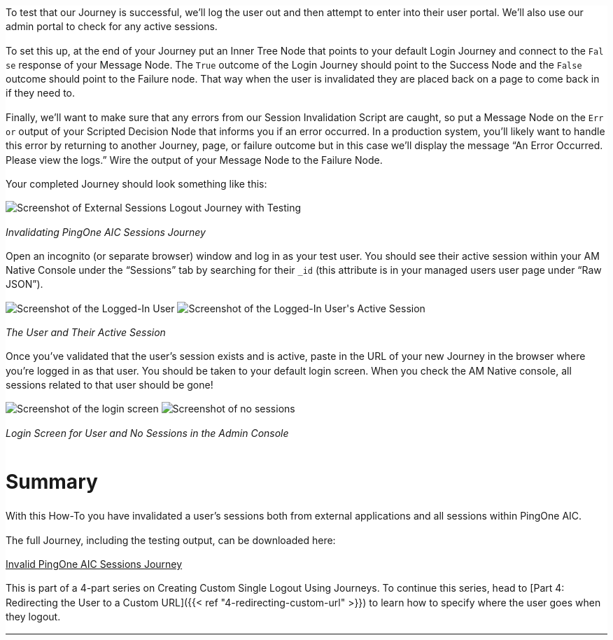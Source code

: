 To test that our Journey is successful, we’ll log the user out and then attempt to enter into their user portal. We’ll also use our admin portal to check for any active sessions.

To set this up, at the end of your Journey put an Inner Tree Node that points to your default Login Journey and connect to the `False` response of your Message Node. The `True` outcome of the Login Journey should point to the Success Node and the `False` outcome should point to the Failure node. That way when the user is invalidated they are placed back on a page to come back in if they need to.

Finally, we’ll want to make sure that any errors from our Session Invalidation Script are caught, so put a Message Node on the `Error` output of your Scripted Decision Node that informs you if an error occurred. In a production system, you’ll likely want to handle this error by returning to another Journey, page, or failure outcome but in this case we’ll display the message “An Error Occurred. Please view the logs.” Wire the output of your Message Node to the Failure Node.

Your completed Journey should look something like this:

![Screenshot of External Sessions Logout Journey with Testing](../images/3-external-sessions-journey-test.png)

_Invalidating PingOne AIC Sessions Journey_

Open an incognito (or separate browser) window and log in as your test user. You should see their active session within your AM Native Console under the “Sessions” tab by searching for their `_id` (this attribute is in your managed users user page under “Raw JSON”).

![Screenshot of the Logged-In User](../images/3-logged-in-user.png)
![Screenshot of the Logged-In User's Active Session](../images/3-logged-in-user-session.png)

_The User and Their Active Session_

Once you’ve validated that the user’s session exists and is active, paste in the URL of your new Journey in the browser where you’re logged in as that user. You should be taken to your default login screen. When you check the AM Native console, all sessions related to that user should be gone!

![Screenshot of the login screen](../images/3-login-screen.png)
![Screenshot of no sessions](../images/3-no-session.png)

_Login Screen for User and No Sessions in the Admin Console_

# Summary

With this How-To you have invalidated a user’s sessions both from external applications and all sessions within PingOne AIC.

The full Journey, including the testing output, can be downloaded here:

[Invalid PingOne AIC Sessions Journey](https://gist.github.com/gwizdala/b2ab2b41949933545f6fff7ba97a723e#file-pt-3_terminate-forgerock-session-json)

This is part of a 4-part series on Creating Custom Single Logout Using Journeys. To continue this series, head to [Part 4: Redirecting the User to a Custom URL]({{< ref "4-redirecting-custom-url" >}}) to learn how to specify where the user goes when they logout.

---

